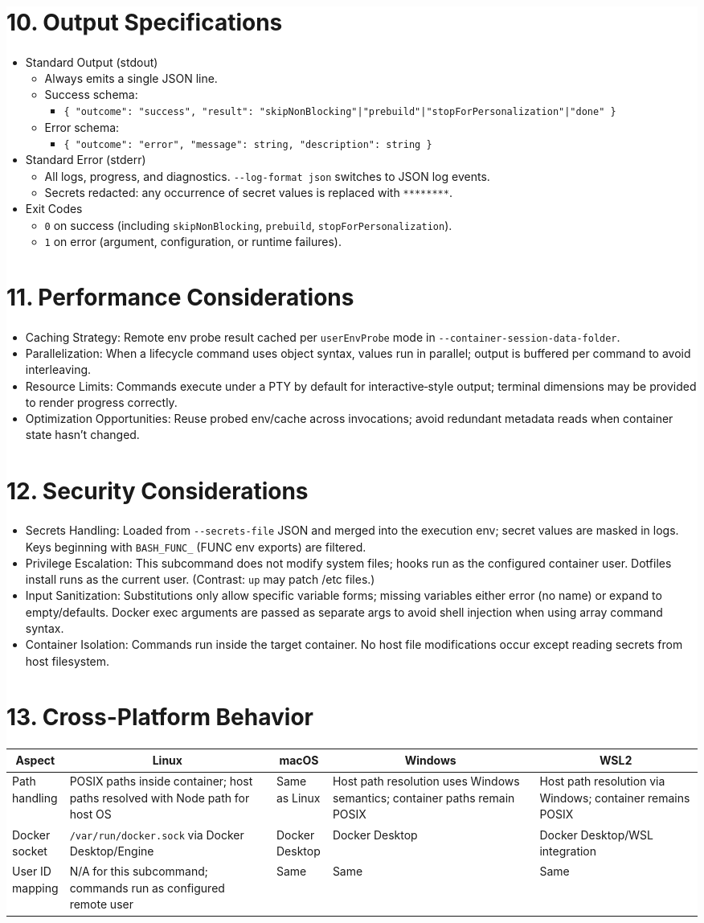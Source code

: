# 10. Output Specifications

- Standard Output (stdout)
  - Always emits a single JSON line.
  - Success schema:
    - `{ "outcome": "success", "result": "skipNonBlocking"|"prebuild"|"stopForPersonalization"|"done" }`
  - Error schema:
    - `{ "outcome": "error", "message": string, "description": string }`
- Standard Error (stderr)
  - All logs, progress, and diagnostics. `--log-format json` switches to JSON log events.
  - Secrets redacted: any occurrence of secret values is replaced with `********`.
- Exit Codes
  - `0` on success (including `skipNonBlocking`, `prebuild`, `stopForPersonalization`).
  - `1` on error (argument, configuration, or runtime failures).

# 11. Performance Considerations

- Caching Strategy: Remote env probe result cached per `userEnvProbe` mode in `--container-session-data-folder`.
- Parallelization: When a lifecycle command uses object syntax, values run in parallel; output is buffered per command to avoid interleaving.
- Resource Limits: Commands execute under a PTY by default for interactive‑style output; terminal dimensions may be provided to render progress correctly.
- Optimization Opportunities: Reuse probed env/cache across invocations; avoid redundant metadata reads when container state hasn’t changed.

# 12. Security Considerations

- Secrets Handling: Loaded from `--secrets-file` JSON and merged into the execution env; secret values are masked in logs. Keys beginning with `BASH_FUNC_` (FUNC env exports) are filtered.
- Privilege Escalation: This subcommand does not modify system files; hooks run as the configured container user. Dotfiles install runs as the current user. (Contrast: `up` may patch /etc files.)
- Input Sanitization: Substitutions only allow specific variable forms; missing variables either error (no name) or expand to empty/defaults. Docker exec arguments are passed as separate args to avoid shell injection when using array command syntax.
- Container Isolation: Commands run inside the target container. No host file modifications occur except reading secrets from host filesystem.

# 13. Cross-Platform Behavior

| Aspect | Linux | macOS | Windows | WSL2 |
|--------|-------|-------|---------|------|
| Path handling | POSIX paths inside container; host paths resolved with Node path for host OS | Same as Linux | Host path resolution uses Windows semantics; container paths remain POSIX | Host path resolution via Windows; container remains POSIX |
| Docker socket | `/var/run/docker.sock` via Docker Desktop/Engine | Docker Desktop | Docker Desktop | Docker Desktop/WSL integration |
| User ID mapping | N/A for this subcommand; commands run as configured remote user | Same | Same | Same |
